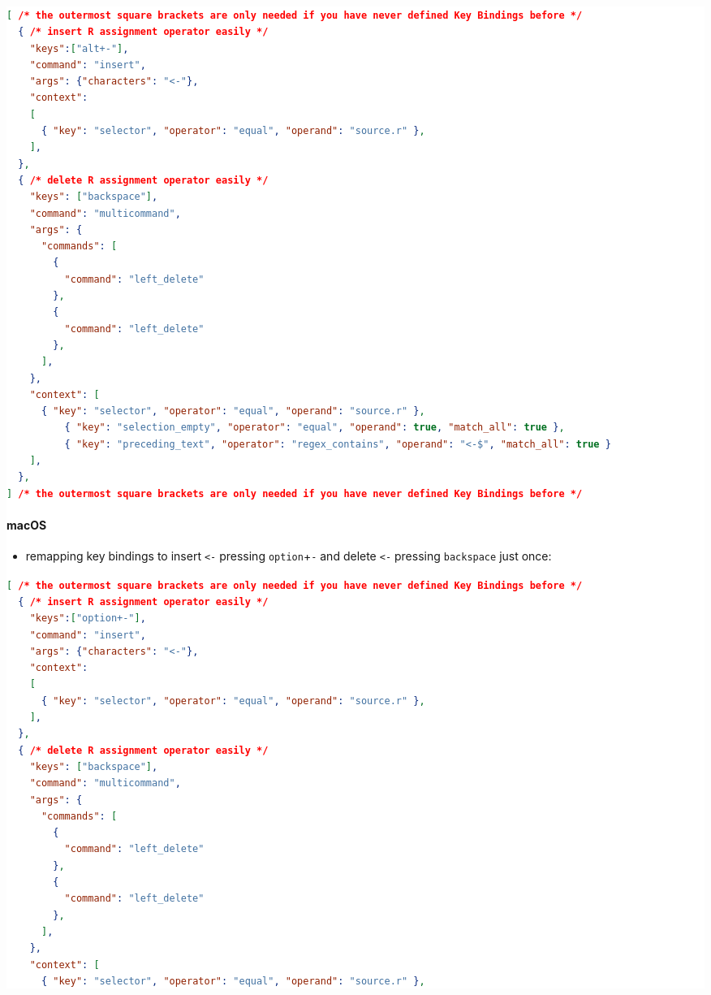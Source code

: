 ```json
[ /* the outermost square brackets are only needed if you have never defined Key Bindings before */
  { /* insert R assignment operator easily */
    "keys":["alt+-"],
    "command": "insert",
    "args": {"characters": "<-"},
    "context":
    [
      { "key": "selector", "operator": "equal", "operand": "source.r" },
    ],
  },
  { /* delete R assignment operator easily */
    "keys": ["backspace"],
    "command": "multicommand",
    "args": {
      "commands": [
        {
          "command": "left_delete"
        },
        {
          "command": "left_delete"
        },
      ],
    },
    "context": [
      { "key": "selector", "operator": "equal", "operand": "source.r" },
          { "key": "selection_empty", "operator": "equal", "operand": true, "match_all": true },
          { "key": "preceding_text", "operator": "regex_contains", "operand": "<-$", "match_all": true }
    ],
  },
] /* the outermost square brackets are only needed if you have never defined Key Bindings before */
```

#### macOS

- remapping key bindings to insert `<-` pressing `option`+`-` and delete `<-` pressing `backspace` just once:

```json
[ /* the outermost square brackets are only needed if you have never defined Key Bindings before */
  { /* insert R assignment operator easily */
    "keys":["option+-"],
    "command": "insert",
    "args": {"characters": "<-"},
    "context":
    [
      { "key": "selector", "operator": "equal", "operand": "source.r" },
    ],
  },
  { /* delete R assignment operator easily */
    "keys": ["backspace"],
    "command": "multicommand",
    "args": {
      "commands": [
        {
          "command": "left_delete"
        },
        {
          "command": "left_delete"
        },
      ],
    },
    "context": [
      { "key": "selector", "operator": "equal", "operand": "source.r" },
```

[LightTheme]: https://raw.github.com/SublimeText-Markdown/MarkdownEditing/master/screenshots/light.png
[DarkTheme]: https://raw.github.com/SublimeText-Markdown/MarkdownEditing/master/screenshots/dark.png
[YellowTheme]: https://raw.github.com/SublimeText-Markdown/MarkdownEditing/master/screenshots/yellow.png
[ArcDarkTheme]: https://raw.github.com/SublimeText-Markdown/MarkdownEditing/master/screenshots/arcdark.png
[PackageControl]: http://wbond.net/sublime_packages/package_control
[InstallPackageControl]: http://wbond.net/sublime_packages/package_control/installation
[GFM task]: https://github.github.com/gfm/#task-list-items-extension-
[GFM]: https://github.github.com/gfm/
[GFMFeatures]: https://guides.github.com/features/mastering-markdown/
[GFM-UnderscoreInWords]: https://raw.github.com/SublimeText-Markdown/MarkdownEditing/master/screenshots/underscore-in-words.png
[GFM-FencedCodeBlock]: https://raw.github.com/SublimeText-Markdown/MarkdownEditing/master/screenshots/fenced-code-block.png
[GFM-KeyboardShortcut]: https://raw.github.com/SublimeText-Markdown/MarkdownEditing/master/screenshots/keyboard-shortcut.png
[GFM-Strikethrough]: https://raw.github.com/SublimeText-Markdown/MarkdownEditing/master/screenshots/strikethrough.png
[linkBlackboardTheme]: https://github.com/mdesantis/MarkdownEditing/blob/blackboard-theme/MarkdownEditor-Blackboard.tmTheme
[mdesantis]: https://github.com/mdesantis
[avivace]: https://github.com/avivace
[tips]: https://github.com/SublimeText-Markdown/MarkdownEditing/wiki/Tips
[Wiki]: https://github.com/SublimeText-Markdown/MarkdownEditing/wiki
[Knockdown]: https://github.com/aziz/knockdown/
[Sublime Markdown Extended]: https://github.com/jonschlinkert/sublime-markdown-extended
[SmartMarkdown]: https://github.com/demon386/SmartMarkdown
[MarkdownTOC]: https://github.com/naokazuterada/MarkdownTOC
[#158]: https://github.com/SublimeText-Markdown/MarkdownEditing/issues/158
[brettterpstra]: http://brettterpstra.com
[maliayas]: https://github.com/maliayas
[felixhao28]: https://github.com/felixhao28
[J. Nicholas Geist]: https://github.com/jngeist
[geekabouttown]: http://geekabouttown.com/posts/sublime-text-2-markdown-footnote-goodness
[opensource]: http://www.opensource.org/licenses/MIT
